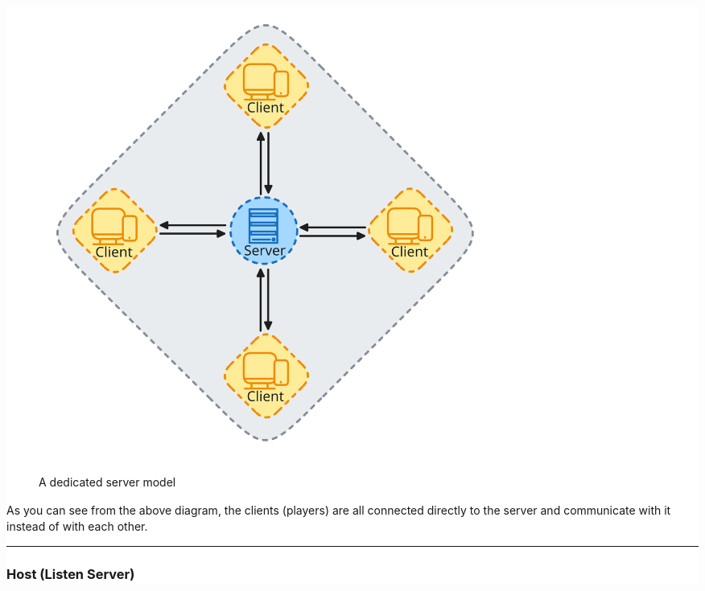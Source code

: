 <figure><img src="../../.gitbook/assets/client-server-model.svg" alt="An image showing multiple clients connected to a single server" width="563"><figcaption><p>A dedicated server model</p></figcaption></figure>

As you can see from the above diagram, the clients (players) are all connected directly to the server and communicate with it instead of with each other.

***

### **Host (Listen Server)**
